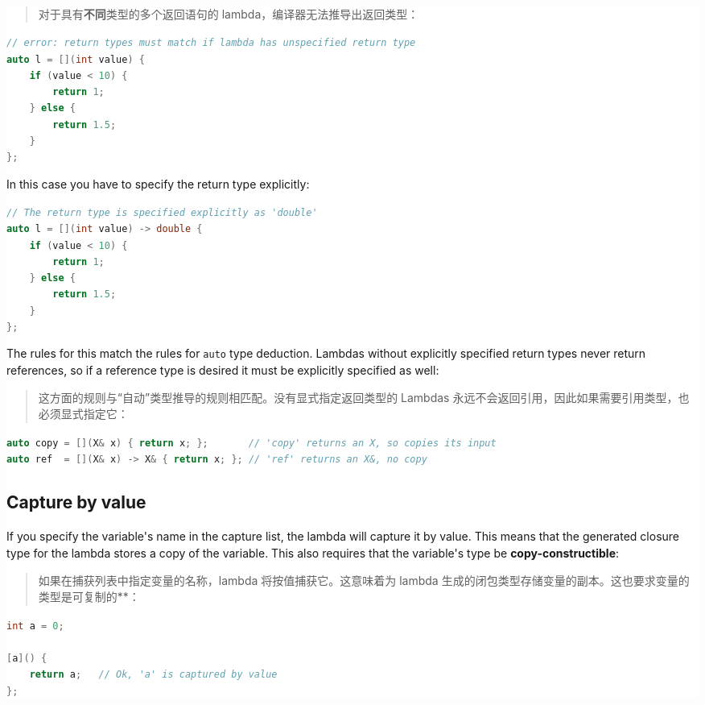 > 对于具有**不同**类型的多个返回语句的 lambda，编译器无法推导出返回类型：

```cpp
// error: return types must match if lambda has unspecified return type
auto l = [](int value) {
    if (value < 10) {
        return 1;
    } else {
        return 1.5;
    }
};

```

In this case you have to specify the return type explicitly:

```cpp
// The return type is specified explicitly as 'double'
auto l = [](int value) -> double {
    if (value < 10) {
        return 1;
    } else {
        return 1.5;
    }
};

```

The rules for this match the rules for `auto` type deduction. Lambdas without explicitly specified return types never return references, so if a reference type is desired it must be explicitly specified as well:

> 这方面的规则与“自动”类型推导的规则相匹配。没有显式指定返回类型的 Lambdas 永远不会返回引用，因此如果需要引用类型，也必须显式指定它：

```cpp
auto copy = [](X& x) { return x; };       // 'copy' returns an X, so copies its input
auto ref  = [](X& x) -> X& { return x; }; // 'ref' returns an X&, no copy

```

## Capture by value

If you specify the variable's name in the capture list, the lambda will capture it by value. This means that the generated closure type for the lambda stores a copy of the variable. This also requires that the variable's type be **copy-constructible**:

> 如果在捕获列表中指定变量的名称，lambda 将按值捕获它。这意味着为 lambda 生成的闭包类型存储变量的副本。这也要求变量的类型是可复制的**：

```cpp
int a = 0;

[a]() {
    return a;   // Ok, 'a' is captured by value
};

```
